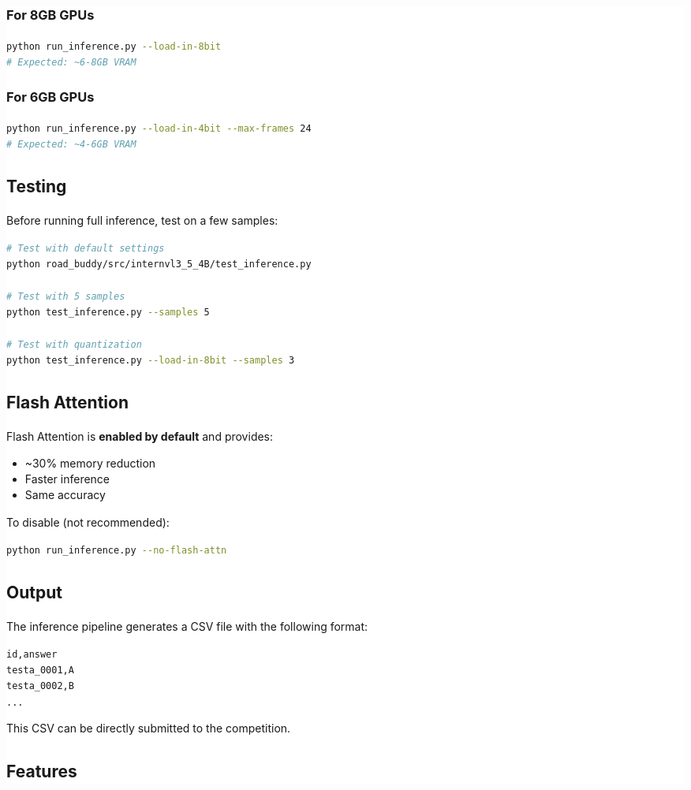 ### For 8GB GPUs
```bash
python run_inference.py --load-in-8bit
# Expected: ~6-8GB VRAM
```

### For 6GB GPUs
```bash
python run_inference.py --load-in-4bit --max-frames 24
# Expected: ~4-6GB VRAM
```

## Testing

Before running full inference, test on a few samples:

```bash
# Test with default settings
python road_buddy/src/internvl3_5_4B/test_inference.py

# Test with 5 samples
python test_inference.py --samples 5

# Test with quantization
python test_inference.py --load-in-8bit --samples 3
```

## Flash Attention

Flash Attention is **enabled by default** and provides:
- ~30% memory reduction
- Faster inference
- Same accuracy

To disable (not recommended):
```bash
python run_inference.py --no-flash-attn
```

## Output

The inference pipeline generates a CSV file with the following format:

```csv
id,answer
testa_0001,A
testa_0002,B
...
```

This CSV can be directly submitted to the competition.

## Features
